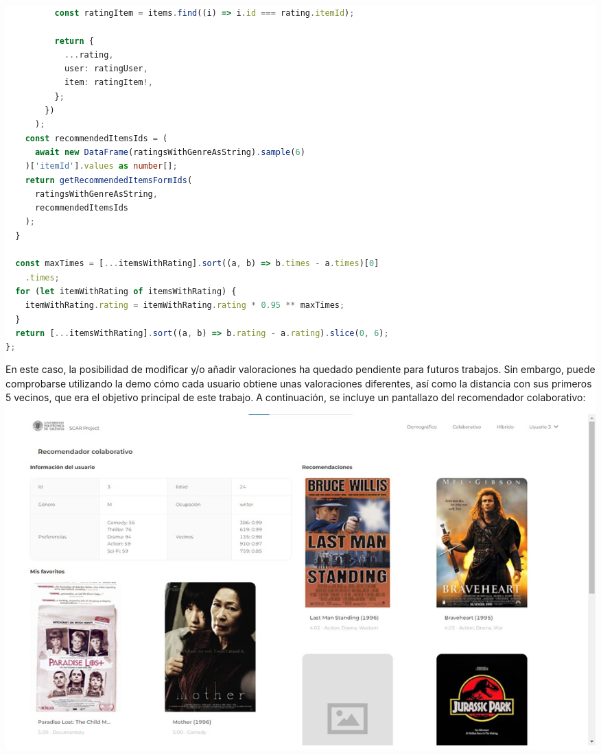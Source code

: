 ```typescript
          const ratingItem = items.find((i) => i.id === rating.itemId);

          return {
            ...rating,
            user: ratingUser,
            item: ratingItem!,
          };
        })
      );
    const recommendedItemsIds = (
      await new DataFrame(ratingsWithGenreAsString).sample(6)
    )['itemId'].values as number[];
    return getRecommendedItemsFormIds(
      ratingsWithGenreAsString,
      recommendedItemsIds
    );
  }

  const maxTimes = [...itemsWithRating].sort((a, b) => b.times - a.times)[0]
    .times;
  for (let itemWithRating of itemsWithRating) {
    itemWithRating.rating = itemWithRating.rating * 0.95 ** maxTimes;
  }
  return [...itemsWithRating].sort((a, b) => b.rating - a.rating).slice(0, 6);
};
```

En este caso, la posibilidad de modificar y/o añadir valoraciones ha quedado pendiente para futuros trabajos. Sin embargo, puede comprobarse utilizando la demo cómo cada usuario obtiene unas valoraciones diferentes, así como la distancia con sus primeros 5 vecinos, que era el objetivo principal de este trabajo. A continuación, se incluye un pantallazo del recomendador colaborativo:

![Recomendador colaborativo](https://raw.githubusercontent.com/hecforga/scar-project/master/public/images/collaborative.jpg)
